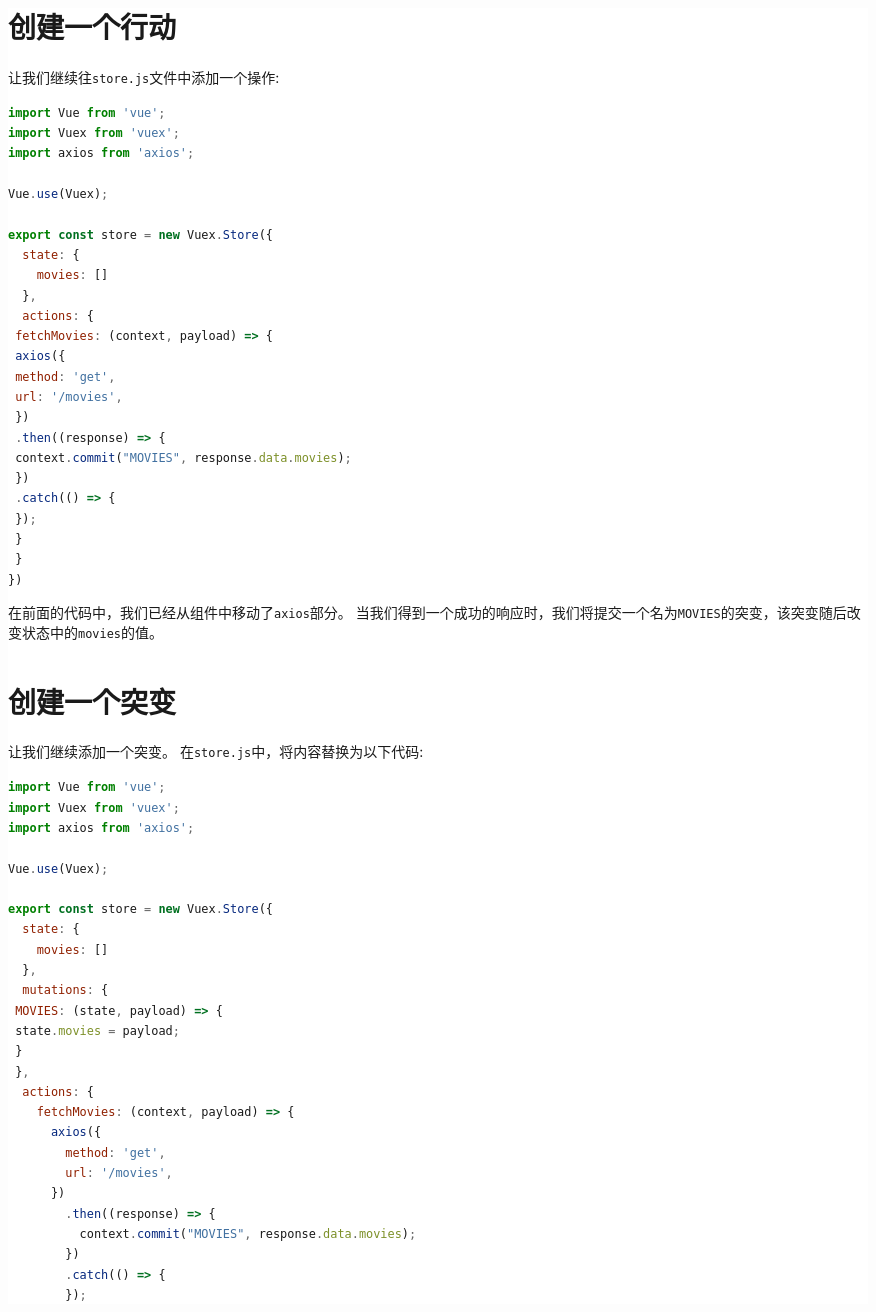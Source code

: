 # 创建一个行动

让我们继续往`store.js`文件中添加一个操作:

```js
import Vue from 'vue';
import Vuex from 'vuex';
import axios from 'axios';

Vue.use(Vuex);

export const store = new Vuex.Store({
  state: {
    movies: []
  },
  actions: {
 fetchMovies: (context, payload) => {
 axios({
 method: 'get',
 url: '/movies',
 })
 .then((response) => {
 context.commit("MOVIES", response.data.movies);
 })
 .catch(() => {
 });
 }
 }
})
```

在前面的代码中，我们已经从组件中移动了`axios`部分。 当我们得到一个成功的响应时，我们将提交一个名为`MOVIES`的突变，该突变随后改变状态中的`movies`的值。

# 创建一个突变

让我们继续添加一个突变。 在`store.js`中，将内容替换为以下代码:

```js
import Vue from 'vue';
import Vuex from 'vuex';
import axios from 'axios';

Vue.use(Vuex);

export const store = new Vuex.Store({
  state: {
    movies: []
  },
  mutations: {
 MOVIES: (state, payload) => {
 state.movies = payload;
 }
 },
  actions: {
    fetchMovies: (context, payload) => {
      axios({
        method: 'get',
        url: '/movies',
      })
        .then((response) => {
          context.commit("MOVIES", response.data.movies);
        })
        .catch(() => {
        });
```